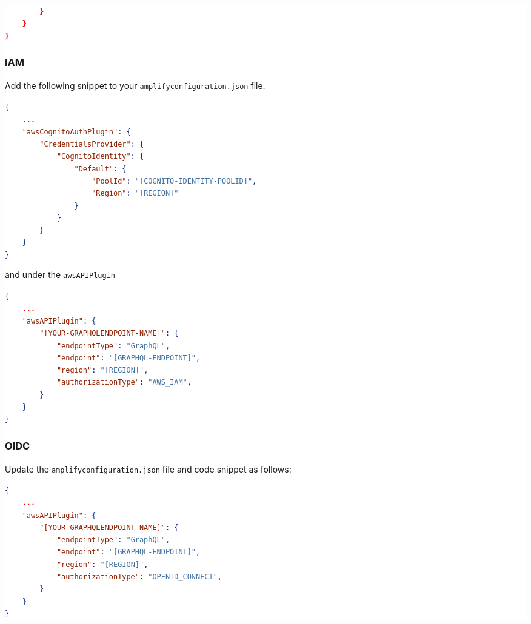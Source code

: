 ```json
        }
    }
}

```

<inline-fragment platform="ios" src="~/lib/graphqlapi/fragments/ios/authz/10_userpool.md"></inline-fragment>
<inline-fragment platform="android" src="~/lib/graphqlapi/fragments/android/authz/10_userpool.md"></inline-fragment>
<inline-fragment platform="flutter" src="~/lib/graphqlapi/fragments/flutter/authz/10_userpool.md"></inline-fragment>

### IAM

Add the following snippet to your `amplifyconfiguration.json` file:

```json
{
    ...
    "awsCognitoAuthPlugin": {
        "CredentialsProvider": {
            "CognitoIdentity": {
                "Default": {
                    "PoolId": "[COGNITO-IDENTITY-POOLID]",
                    "Region": "[REGION]"
                }
            }
        } 
    }
}
```
and under the `awsAPIPlugin`
```json
{
    ...
    "awsAPIPlugin": {
        "[YOUR-GRAPHQLENDPOINT-NAME]": {
            "endpointType": "GraphQL",
            "endpoint": "[GRAPHQL-ENDPOINT]",
            "region": "[REGION]",
            "authorizationType": "AWS_IAM",
        }
    }
}
```


### OIDC

Update the `amplifyconfiguration.json` file and code snippet as follows:

```json
{
    ...
    "awsAPIPlugin": {
        "[YOUR-GRAPHQLENDPOINT-NAME]": {
            "endpointType": "GraphQL",
            "endpoint": "[GRAPHQL-ENDPOINT]",
            "region": "[REGION]",
            "authorizationType": "OPENID_CONNECT",
        }
    }
}
```
